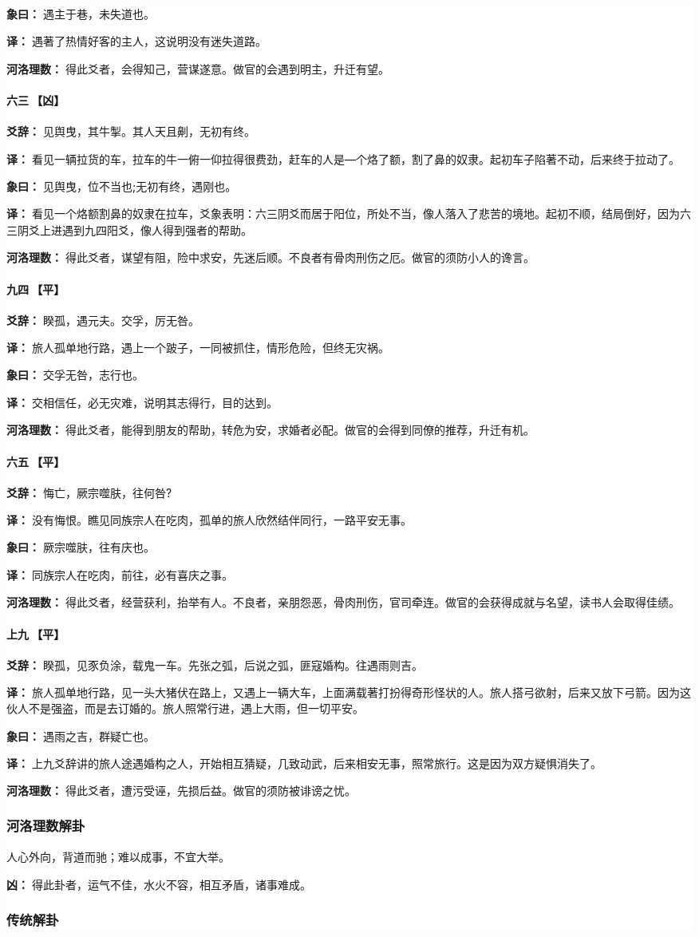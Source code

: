 **象曰：** 遇主于巷，未失道也。

**译：** 遇著了热情好客的主人，这说明没有迷失道路。

**河洛理数：** 得此爻者，会得知己，营谋遂意。做官的会遇到明主，升迁有望。

#### 六三 【凶】

**爻辞：** 见舆曳，其牛掣。其人天且劓，无初有终。

**译：** 看见一辆拉货的车，拉车的牛一俯一仰拉得很费劲，赶车的人是—个烙了额，割了鼻的奴隶。起初车子陷著不动，后来终于拉动了。

**象曰：** 见舆曳，位不当也;无初有终，遇刚也。

**译：** 看见一个烙额割鼻的奴隶在拉车，爻象表明：六三阴爻而居于阳位，所处不当，像人落入了悲苦的境地。起初不顺，结局倒好，因为六三阴爻上进遇到九四阳爻，像人得到强者的帮助。

**河洛理数：** 得此爻者，谋望有阻，险中求安，先迷后顺。不良者有骨肉刑伤之厄。做官的须防小人的谗言。

#### 九四 【平】

**爻辞：** 睽孤，遇元夫。交孚，厉无咎。

**译：** 旅人孤单地行路，遇上一个跛子，一同被抓住，情形危险，但终无灾祸。

**象曰：** 交孚无咎，志行也。

**译：** 交相信任，必无灾难，说明其志得行，目的达到。

**河洛理数：** 得此爻者，能得到朋友的帮助，转危为安，求婚者必配。做官的会得到同僚的推荐，升迁有机。

#### 六五 【平】

**爻辞：** 悔亡，厥宗噬肤，往何咎?

**译：** 没有悔恨。瞧见同族宗人在吃肉，孤单的旅人欣然结伴同行，一路平安无事。

**象曰：** 厥宗噬肤，往有庆也。

**译：** 同族宗人在吃肉，前往，必有喜庆之事。

**河洛理数：** 得此爻者，经营获利，抬举有人。不良者，亲朋怨恶，骨肉刑伤，官司牵连。做官的会获得成就与名望，读书人会取得佳绩。

#### 上九 【平】

**爻辞：** 睽孤，见豕负涂，载鬼一车。先张之弧，后说之弧，匪寇婚构。往遇雨则吉。

**译：** 旅人孤单地行路，见一头大猪伏在路上，又遇上一辆大车，上面满载著打扮得奇形怪状的人。旅人搭弓欲射，后来又放下弓箭。因为这伙人不是强盗，而是去订婚的。旅人照常行进，遇上大雨，但一切平安。

**象曰：** 遇雨之吉，群疑亡也。

**译：** 上九爻辞讲的旅人途遇婚构之人，开始相互猜疑，几致动武，后来相安无事，照常旅行。这是因为双方疑惧消失了。

**河洛理数：** 得此爻者，遭污受诬，先损后益。做官的须防被诽谤之忧。

### 河洛理数解卦

人心外向，背道而驰；难以成事，不宜大举。

**凶：** 得此卦者，运气不佳，水火不容，相互矛盾，诸事难成。

### 传统解卦

